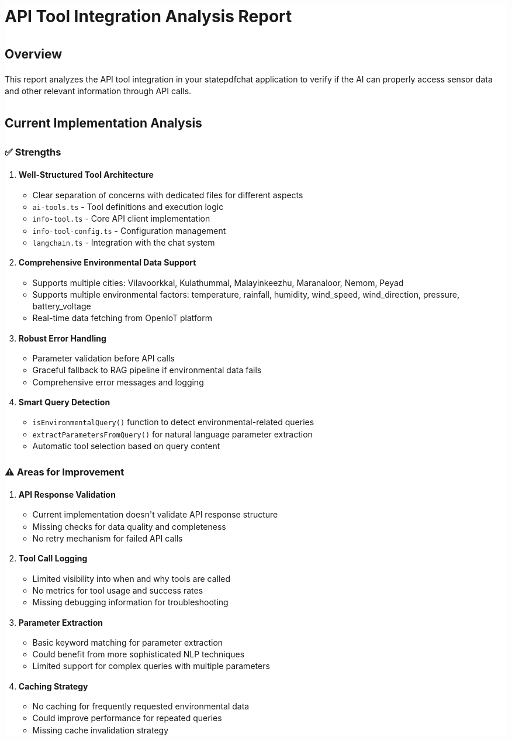 # API Tool Integration Analysis Report

## Overview
This report analyzes the API tool integration in your statepdfchat application to verify if the AI can properly access sensor data and other relevant information through API calls.

## Current Implementation Analysis

### ✅ Strengths

1. **Well-Structured Tool Architecture**
   - Clear separation of concerns with dedicated files for different aspects
   - `ai-tools.ts` - Tool definitions and execution logic
   - `info-tool.ts` - Core API client implementation
   - `info-tool-config.ts` - Configuration management
   - `langchain.ts` - Integration with the chat system

2. **Comprehensive Environmental Data Support**
   - Supports multiple cities: Vilavoorkkal, Kulathummal, Malayinkeezhu, Maranaloor, Nemom, Peyad
   - Supports multiple environmental factors: temperature, rainfall, humidity, wind_speed, wind_direction, pressure, battery_voltage
   - Real-time data fetching from OpenIoT platform

3. **Robust Error Handling**
   - Parameter validation before API calls
   - Graceful fallback to RAG pipeline if environmental data fails
   - Comprehensive error messages and logging

4. **Smart Query Detection**
   - `isEnvironmentalQuery()` function to detect environmental-related queries
   - `extractParametersFromQuery()` for natural language parameter extraction
   - Automatic tool selection based on query content

### ⚠️ Areas for Improvement

1. **API Response Validation**
   - Current implementation doesn't validate API response structure
   - Missing checks for data quality and completeness
   - No retry mechanism for failed API calls

2. **Tool Call Logging**
   - Limited visibility into when and why tools are called
   - No metrics for tool usage and success rates
   - Missing debugging information for troubleshooting

3. **Parameter Extraction**
   - Basic keyword matching for parameter extraction
   - Could benefit from more sophisticated NLP techniques
   - Limited support for complex queries with multiple parameters

4. **Caching Strategy**
   - No caching for frequently requested environmental data
   - Could improve performance for repeated queries
   - Missing cache invalidation strategy

